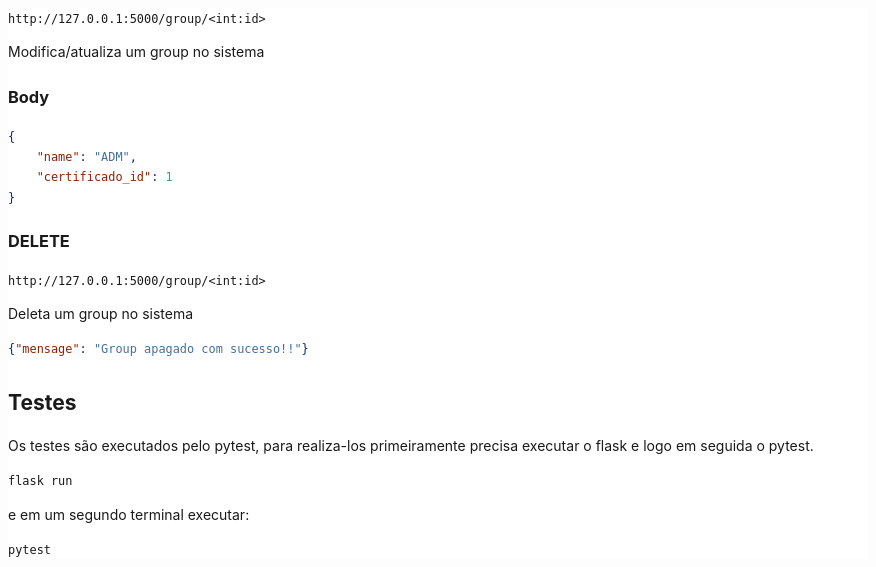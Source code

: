 ```url
http://127.0.0.1:5000/group/<int:id>
```
Modifica/atualiza um group no sistema

### Body

```json
{
    "name": "ADM",
    "certificado_id": 1
}
```
### DELETE

```url
http://127.0.0.1:5000/group/<int:id>
```

Deleta um group no sistema

```json
{"mensage": "Group apagado com sucesso!!"}
```

## Testes

Os testes são executados pelo pytest, para realiza-los primeiramente precisa executar o flask e logo em seguida o pytest.

```commandline
flask run
```
e em um segundo terminal executar:

```commandline
pytest
```
